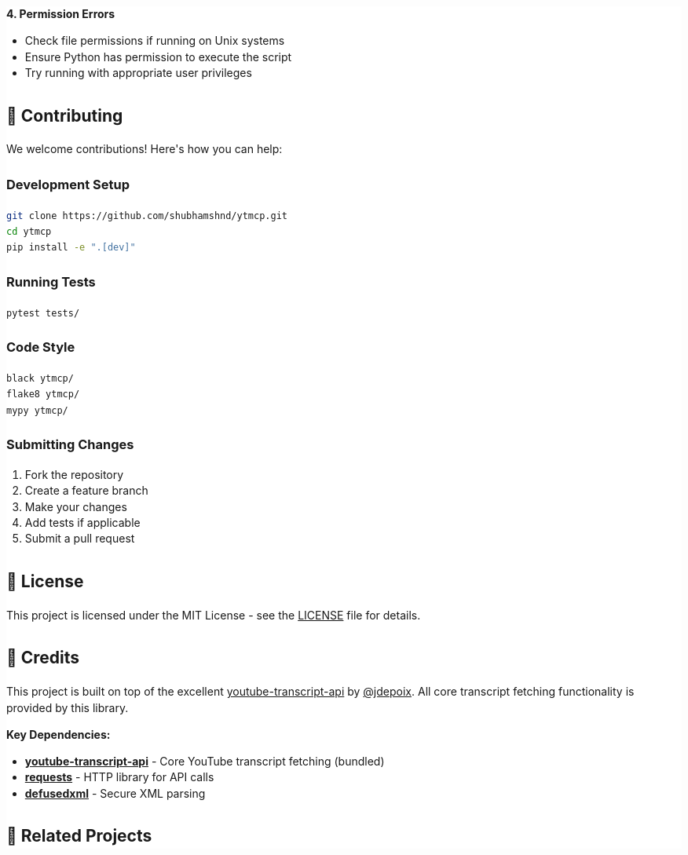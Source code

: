 **4. Permission Errors**
- Check file permissions if running on Unix systems
- Ensure Python has permission to execute the script
- Try running with appropriate user privileges

## 🤝 Contributing

We welcome contributions! Here's how you can help:

### Development Setup
```bash
git clone https://github.com/shubhamshnd/ytmcp.git
cd ytmcp
pip install -e ".[dev]"
```

### Running Tests
```bash
pytest tests/
```

### Code Style
```bash
black ytmcp/
flake8 ytmcp/
mypy ytmcp/
```

### Submitting Changes
1. Fork the repository
2. Create a feature branch
3. Make your changes
4. Add tests if applicable
5. Submit a pull request

## 📄 License

This project is licensed under the MIT License - see the [LICENSE](LICENSE) file for details.

## 🙏 Credits

This project is built on top of the excellent [youtube-transcript-api](https://github.com/jdepoix/youtube-transcript-api) by [@jdepoix](https://github.com/jdepoix). All core transcript fetching functionality is provided by this library.

**Key Dependencies:**
- **[youtube-transcript-api](https://github.com/jdepoix/youtube-transcript-api)** - Core YouTube transcript fetching (bundled)
- **[requests](https://requests.readthedocs.io/)** - HTTP library for API calls
- **[defusedxml](https://github.com/tiran/defusedxml)** - Secure XML parsing

## 🔗 Related Projects
